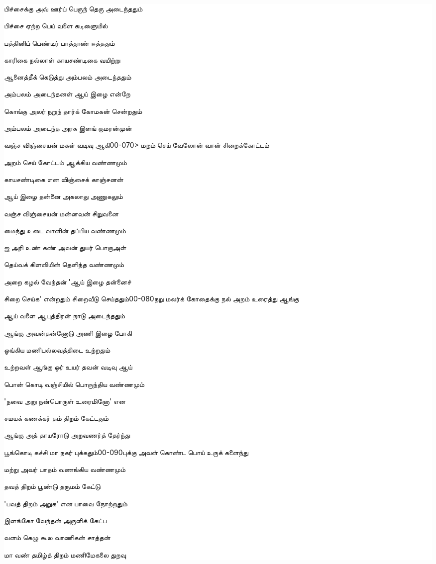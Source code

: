 பிச்சைக்கு அவ் ஊர்ப் பெருந் தெரு அடைந்ததும்  

பிச்சை ஏற்ற பெய் வளை கடிஞையில்  

பத்தினிப் பெண்டிர் பாத்தூண் ஈத்ததும்  

காரிகை நல்லாள் காயசண்டிகை வயிற்று  

ஆனைத்தீக் கெடுத்து அம்பலம் அடைந்ததும்  

அம்பலம் அடைந்தனள் ஆய் இழை என்றே  

கொங்கு அலர் நறுந் தார்க் கோமகன் சென்றதும்  

அம்பலம் அடைந்த அரசு இளங் குமரன்முன்  

வஞ்ச விஞ்சையன் மகள் வடிவு ஆகி00-070> மறம் செய் வேலோன் வான் சிறைக்கோட்டம்  

அறம் செய் கோட்டம் ஆக்கிய வண்ணமும்  

காயசண்டிகை என விஞ்சைக் காஞ்சனன்  

ஆய் இழை தன்னை அகலாது அணுகலும்  

வஞ்ச விஞ்சையன் மன்னவன் சிறுவனை  

மைந்து உடை வாளின் தப்பிய வண்ணமும்  

ஐ அரி உண் கண் அவன் துயர் பொறாஅள்  

தெய்வக் கிளவியின் தௌிந்த வண்ணமும்  

அறை கழல் வேந்தன் 'ஆய் இழை தன்னைச்  

சிறை செய்க' என்றதும் சிறைவீடு செய்ததும்00-080நறு மலர்க் கோதைக்கு நல் அறம் உரைத்து ஆங்கு  

ஆய் வளை ஆபுத்திரன் நாடு அடைந்ததும்  

ஆங்கு அவன்தன்னோடு அணி இழை போகி  

ஓங்கிய மணிபல்லவத்திடை உற்றதும்  

உற்றவள் ஆங்கு ஓர் உயர் தவன் வடிவு ஆய்  

பொன் கொடி வஞ்சியில் பொருந்திய வண்ணமும்  

'நவை அறு நன்பொருள் உரைமினோ' என  

சமயக் கணக்கர் தம் திறம் கேட்டதும்  

ஆங்கு அத் தாயரோடு அறவணர்த் தேர்ந்து  

பூங்கொடி கச்சி மா நகர் புக்கதும்00-090புக்கு அவள் கொண்ட பொய் உருக் களைந்து  

மற்று அவர் பாதம் வணங்கிய வண்ணமும்  

தவத் திறம் பூண்டு தருமம் கேட்டு  

'பவத் திறம் அறுக' என பாவை நோற்றதும்  

இளங்கோ வேந்தன் அருளிக் கேட்ப  

வளம் கெழு கூல வாணிகன் சாத்தன்  

மா வண் தமிழ்த் திறம் மணிமேகலை துறவு  
